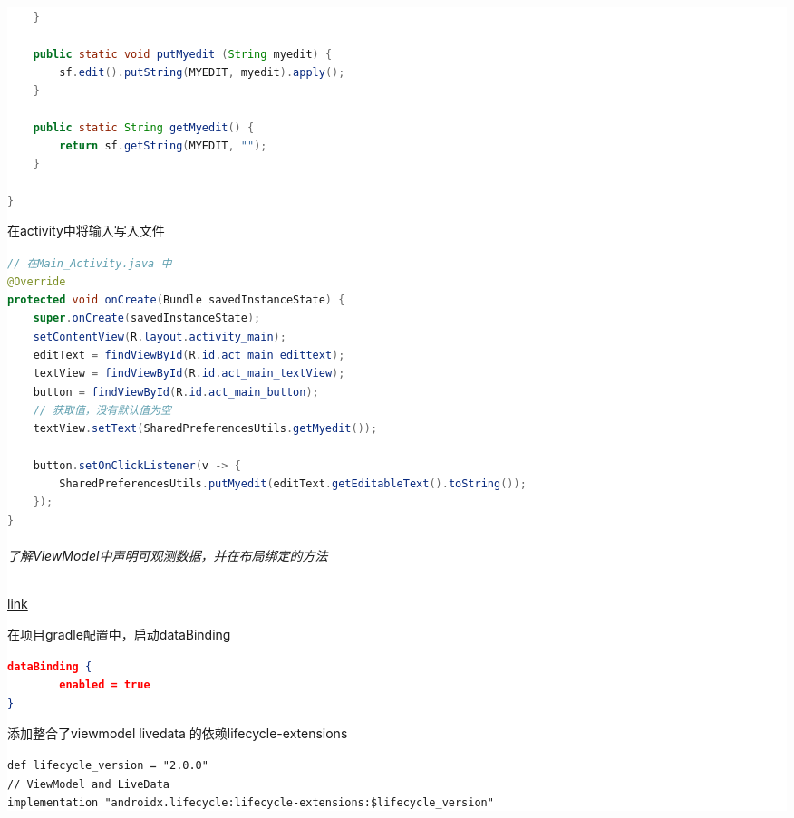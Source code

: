 ```java
    }

    public static void putMyedit (String myedit) {
        sf.edit().putString(MYEDIT, myedit).apply();
    }

    public static String getMyedit() {
        return sf.getString(MYEDIT, "");
    }

}

```

在activity中将输入写入文件

```java
// 在Main_Activity.java 中
@Override
protected void onCreate(Bundle savedInstanceState) {
    super.onCreate(savedInstanceState);
    setContentView(R.layout.activity_main);
    editText = findViewById(R.id.act_main_edittext);
    textView = findViewById(R.id.act_main_textView);
    button = findViewById(R.id.act_main_button);
    // 获取值，没有默认值为空
    textView.setText(SharedPreferencesUtils.getMyedit());

    button.setOnClickListener(v -> {
        SharedPreferencesUtils.putMyedit(editText.getEditableText().toString());
    });
}
```



###### 了解ViewModel中声明可观测数据，并在布局绑定的方法

 [link](<https://github.com/zhanyeye/android-examples/tree/master/example12/src/main/java/com/example/example12>)

 在项目gradle配置中，启动dataBinding

```json
dataBinding {
        enabled = true
}
```

添加整合了viewmodel livedata 的依赖lifecycle-extensions

```
def lifecycle_version = "2.0.0"
// ViewModel and LiveData
implementation "androidx.lifecycle:lifecycle-extensions:$lifecycle_version"
```
